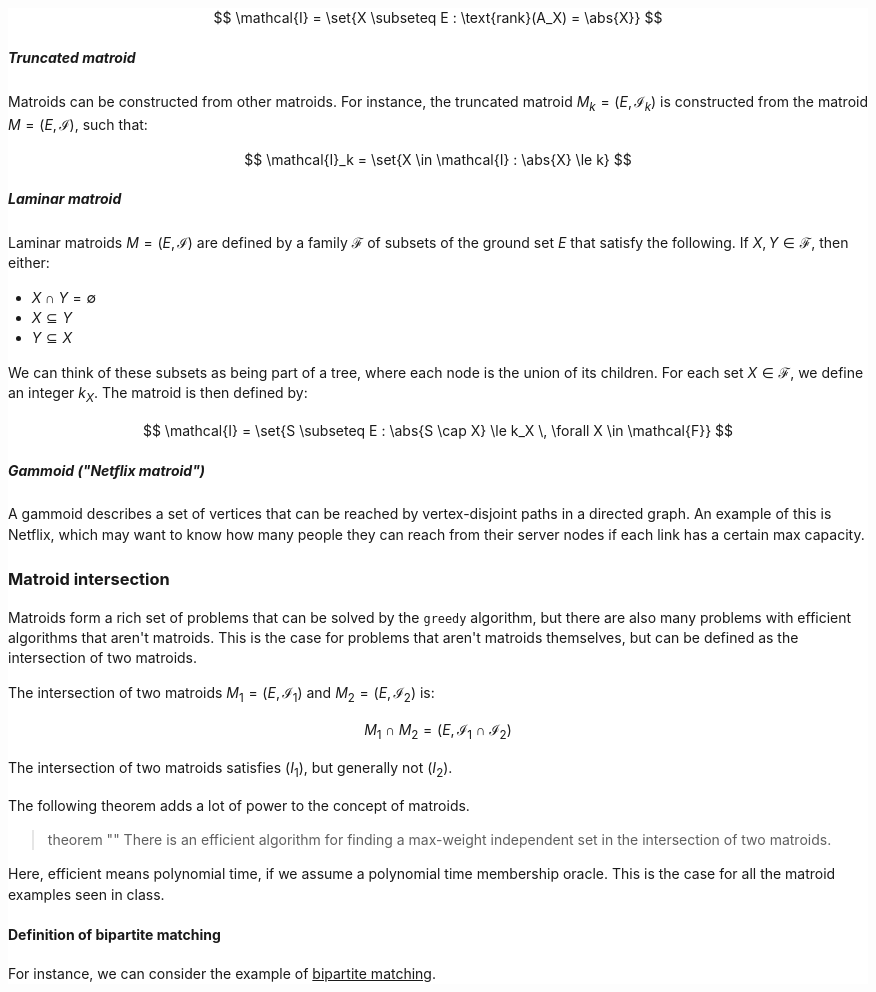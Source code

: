 $$
\mathcal{I} = \set{X \subseteq E : \text{rank}(A_X) = \abs{X}}
$$

##### Truncated matroid
Matroids can be constructed from other matroids. For instance, the truncated matroid $M_k = (E, \mathcal{I}_k)$ is constructed from the matroid $M = (E, \mathcal{I})$, such that:

$$
\mathcal{I}_k = \set{X \in \mathcal{I} : \abs{X} \le k}
$$

##### Laminar matroid
Laminar matroids $M = (E, \mathcal{I})$ are defined by a family $\mathcal{F}$ of subsets of the ground set $E$ that satisfy the following. If $X, Y \in \mathcal{F}$, then either:

- $X \cap Y = \emptyset$
- $X \subseteq Y$
- $Y \subseteq X$

We can think of these subsets as being part of a tree, where each node is the union of its children. For each set $X \in \mathcal{F}$, we define an integer $k_X$. The matroid is then defined by:

$$
\mathcal{I} = \set{S \subseteq E : \abs{S \cap X} \le k_X \, \forall X \in \mathcal{F}}
$$

##### Gammoid ("Netflix matroid")
A gammoid describes a set of vertices that can be reached by vertex-disjoint paths in a directed graph. An example of this is Netflix, which may want to know how many people they can reach from their server nodes if each link has a certain max capacity.

### Matroid intersection
Matroids form a rich set of problems that can be solved by the `greedy` algorithm, but there are also many problems with efficient algorithms that aren't matroids. This is the case for problems that aren't matroids themselves, but can be defined as the intersection of two matroids.

The intersection of two matroids $M_1 = (E, \mathcal{I}_1)$ and $M_2 = (E, \mathcal{I_2})$ is:

$$
M_1 \cap M_2 = (E, \mathcal{I}_1 \cap \mathcal{I}_2)
$$

The intersection of two matroids satisfies $(I_1)$, but generally not $(I_2)$. 

The following theorem adds a lot of power to the concept of matroids.

> theorem ""
> There is an efficient algorithm for finding a max-weight independent set in the intersection of two matroids.

Here, efficient means polynomial time, if we assume a polynomial time membership oracle. This is the case for all the matroid examples seen in class.

#### Definition of bipartite matching
For instance, we can consider the example of [bipartite matching](/algorithms/#bipartite-matching).
